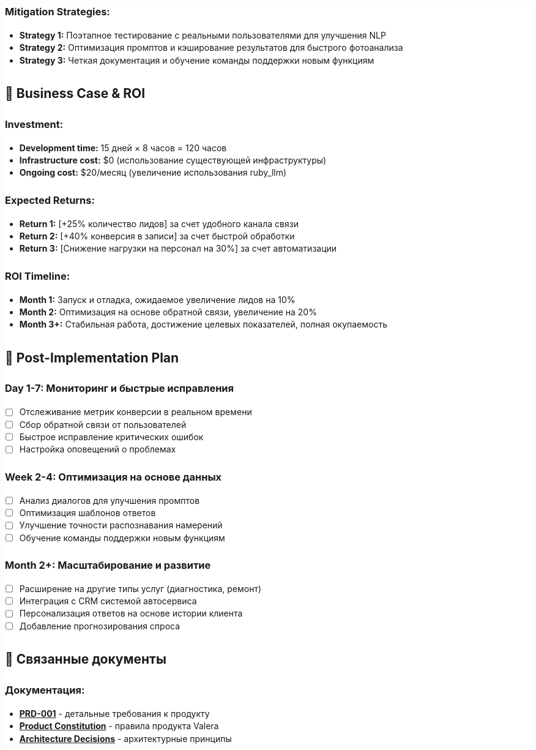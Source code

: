### **Mitigation Strategies:**
- **Strategy 1:** Поэтапное тестирование с реальными пользователями для улучшения NLP
- **Strategy 2:** Оптимизация промптов и кэширование результатов для быстрого фотоанализа
- **Strategy 3:** Четкая документация и обучение команды поддержки новым функциям

## 🎯 Business Case & ROI

### **Investment:**
- **Development time:** 15 дней × 8 часов = 120 часов
- **Infrastructure cost:** $0 (использование существующей инфраструктуры)
- **Ongoing cost:** $20/месяц (увеличение использования ruby_llm)

### **Expected Returns:**
- **Return 1:** [+25% количество лидов] за счет удобного канала связи
- **Return 2:** [+40% конверсия в записи] за счет быстрой обработки
- **Return 3:** [Снижение нагрузки на персонал на 30%] за счет автоматизации

### **ROI Timeline:**
- **Month 1:** Запуск и отладка, ожидаемое увеличение лидов на 10%
- **Month 2:** Оптимизация на основе обратной связи, увеличение на 20%
- **Month 3+:** Стабильная работа, достижение целевых показателей, полная окупаемость

## 🔄 Post-Implementation Plan

### **Day 1-7: Мониторинг и быстрые исправления**
- [ ] Отслеживание метрик конверсии в реальном времени
- [ ] Сбор обратной связи от пользователей
- [ ] Быстрое исправление критических ошибок
- [ ] Настройка оповещений о проблемах

### **Week 2-4: Оптимизация на основе данных**
- [ ] Анализ диалогов для улучшения промптов
- [ ] Оптимизация шаблонов ответов
- [ ] Улучшение точности распознавания намерений
- [ ] Обучение команды поддержки новым функциям

### **Month 2+: Масштабирование и развитие**
- [ ] Расширение на другие типы услуг (диагностика, ремонт)
- [ ] Интеграция с CRM системой автосервиса
- [ ] Персонализация ответов на основе истории клиента
- [ ] Добавление прогнозирования спроса

## 🔗 Связанные документы

### **Документация:**
- **[PRD-001](../PRD-001-callback-paint-services.md)** - детальные требования к продукту
- **[Product Constitution](../product/constitution.md)** - правила продукта Valera
- **[Architecture Decisions](../architecture/decisions.md)** - архитектурные принципы
